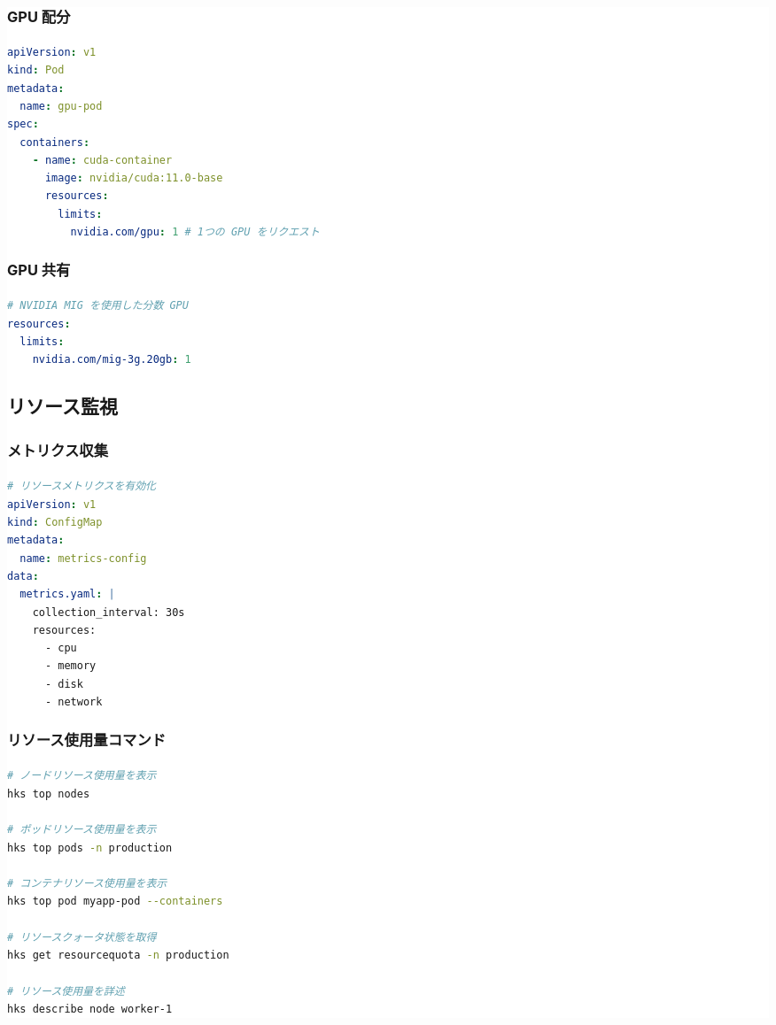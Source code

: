 ### GPU 配分

```yaml
apiVersion: v1
kind: Pod
metadata:
  name: gpu-pod
spec:
  containers:
    - name: cuda-container
      image: nvidia/cuda:11.0-base
      resources:
        limits:
          nvidia.com/gpu: 1 # 1つの GPU をリクエスト
```

### GPU 共有

```yaml
# NVIDIA MIG を使用した分数 GPU
resources:
  limits:
    nvidia.com/mig-3g.20gb: 1
```

## リソース監視

### メトリクス収集

```yaml
# リソースメトリクスを有効化
apiVersion: v1
kind: ConfigMap
metadata:
  name: metrics-config
data:
  metrics.yaml: |
    collection_interval: 30s
    resources:
      - cpu
      - memory
      - disk
      - network
```

### リソース使用量コマンド

```bash
# ノードリソース使用量を表示
hks top nodes

# ポッドリソース使用量を表示
hks top pods -n production

# コンテナリソース使用量を表示
hks top pod myapp-pod --containers

# リソースクォータ状態を取得
hks get resourcequota -n production

# リソース使用量を詳述
hks describe node worker-1
```
